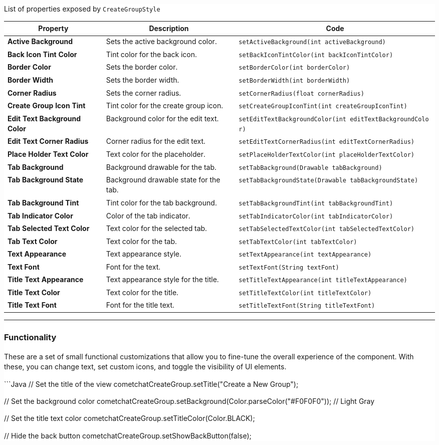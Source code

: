 </TabItem>

</Tabs>

List of properties exposed by `CreateGroupStyle`

| Property                       | Description                            | Code                                                      |
| ------------------------------ | -------------------------------------- | --------------------------------------------------------- |
| **Active Background**          | Sets the active background color.      | `setActiveBackground(int activeBackground)`               |
| **Back Icon Tint Color**       | Tint color for the back icon.          | `setBackIconTintColor(int backIconTintColor)`             |
| **Border Color**               | Sets the border color.                 | `setBorderColor(int borderColor)`                         |
| **Border Width**               | Sets the border width.                 | `setBorderWidth(int borderWidth)`                         |
| **Corner Radius**              | Sets the corner radius.                | `setCornerRadius(float cornerRadius)`                     |
| **Create Group Icon Tint**     | Tint color for the create group icon.  | `setCreateGroupIconTint(int createGroupIconTint)`         |
| **Edit Text Background Color** | Background color for the edit text.    | `setEditTextBackgroundColor(int editTextBackgroundColor)` |
| **Edit Text Corner Radius**    | Corner radius for the edit text.       | `setEditTextCornerRadius(int editTextCornerRadius)`       |
| **Place Holder Text Color**    | Text color for the placeholder.        | `setPlaceHolderTextColor(int placeHolderTextColor)`       |
| **Tab Background**             | Background drawable for the tab.       | `setTabBackground(Drawable tabBackground)`                |
| **Tab Background State**       | Background drawable state for the tab. | `setTabBackgroundState(Drawable tabBackgroundState)`      |
| **Tab Background Tint**        | Tint color for the tab background.     | `setTabBackgroundTint(int tabBackgroundTint)`             |
| **Tab Indicator Color**        | Color of the tab indicator.            | `setTabIndicatorColor(int tabIndicatorColor)`             |
| **Tab Selected Text Color**    | Text color for the selected tab.       | `setTabSelectedTextColor(int tabSelectedTextColor)`       |
| **Tab Text Color**             | Text color for the tab.                | `setTabTextColor(int tabTextColor)`                       |
| **Text Appearance**            | Text appearance style.                 | `setTextAppearance(int textAppearance)`                   |
| **Text Font**                  | Font for the text.                     | `setTextFont(String textFont)`                            |
| **Title Text Appearance**      | Text appearance style for the title.   | `setTitleTextAppearance(int titleTextAppearance)`         |
| **Title Text Color**           | Text color for the title.              | `setTitleTextColor(int titleTextColor)`                   |
| **Title Text Font**            | Font for the title text.               | `setTitleTextFont(String titleTextFont)`                  |

---

### Functionality

These are a set of small functional customizations that allow you to fine-tune the overall experience of the component. With these, you can change text, set custom icons, and toggle the visibility of UI elements.

<Tabs>

<TabItem value="Java" label="Java">
```Java
// Set the title of the view
cometchatCreateGroup.setTitle("Create a New Group");

// Set the background color
cometchatCreateGroup.setBackground(Color.parseColor("#F0F0F0")); // Light Gray

// Set the title text color
cometchatCreateGroup.setTitleColor(Color.BLACK);

// Hide the back button
cometchatCreateGroup.setShowBackButton(false);

```